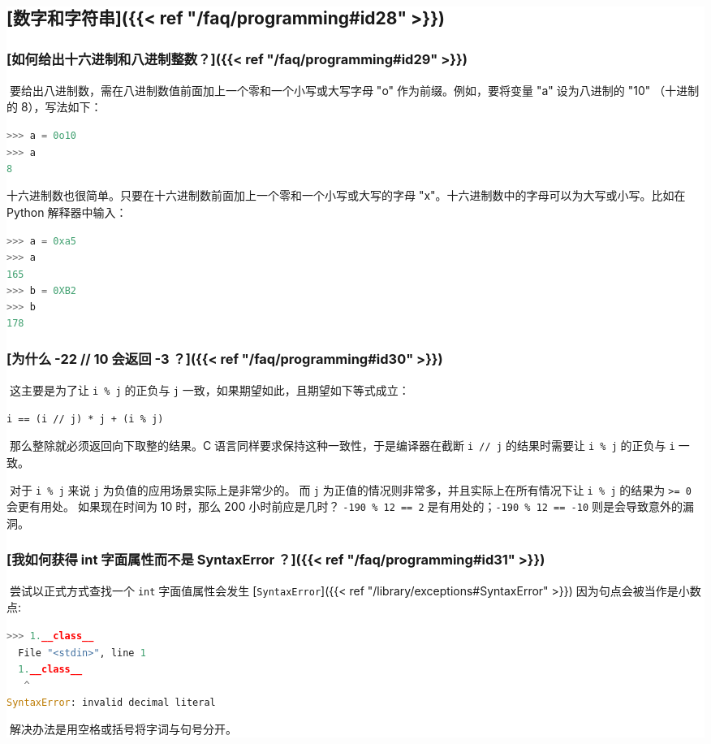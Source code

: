 ## [数字和字符串]({{< ref "/faq/programming#id28" >}})

### [如何给出十六进制和八进制整数？]({{< ref "/faq/programming#id29" >}})

​	要给出八进制数，需在八进制数值前面加上一个零和一个小写或大写字母 "o" 作为前缀。例如，要将变量 "a" 设为八进制的 "10" （十进制的 8），写法如下：



``` python
>>> a = 0o10
>>> a
8
```

​	十六进制数也很简单。只要在十六进制数前面加上一个零和一个小写或大写的字母 "x"。十六进制数中的字母可以为大写或小写。比如在 Python 解释器中输入：



``` python
>>> a = 0xa5
>>> a
165
>>> b = 0XB2
>>> b
178
```

### [为什么 -22 // 10 会返回 -3 ？]({{< ref "/faq/programming#id30" >}})

​	这主要是为了让 `i % j` 的正负与 `j` 一致，如果期望如此，且期望如下等式成立：

```
i == (i // j) * j + (i % j)
```

​	那么整除就必须返回向下取整的结果。C 语言同样要求保持这种一致性，于是编译器在截断 `i // j` 的结果时需要让 `i % j` 的正负与 `i` 一致。

​	对于 `i % j` 来说 `j` 为负值的应用场景实际上是非常少的。 而 `j` 为正值的情况则非常多，并且实际上在所有情况下让 `i % j` 的结果为 `>= 0` 会更有用处。 如果现在时间为 10 时，那么 200 小时前应是几时？ `-190 % 12 == 2` 是有用处的；`-190 % 12 == -10` 则是会导致意外的漏洞。

### [我如何获得 int 字面属性而不是 SyntaxError ？]({{< ref "/faq/programming#id31" >}})

​	尝试以正式方式查找一个 `int` 字面值属性会发生 [`SyntaxError`]({{< ref "/library/exceptions#SyntaxError" >}}) 因为句点会被当作是小数点:



``` python
>>> 1.__class__
  File "<stdin>", line 1
  1.__class__
   ^
SyntaxError: invalid decimal literal
```

​	解决办法是用空格或括号将字词与句号分开。
